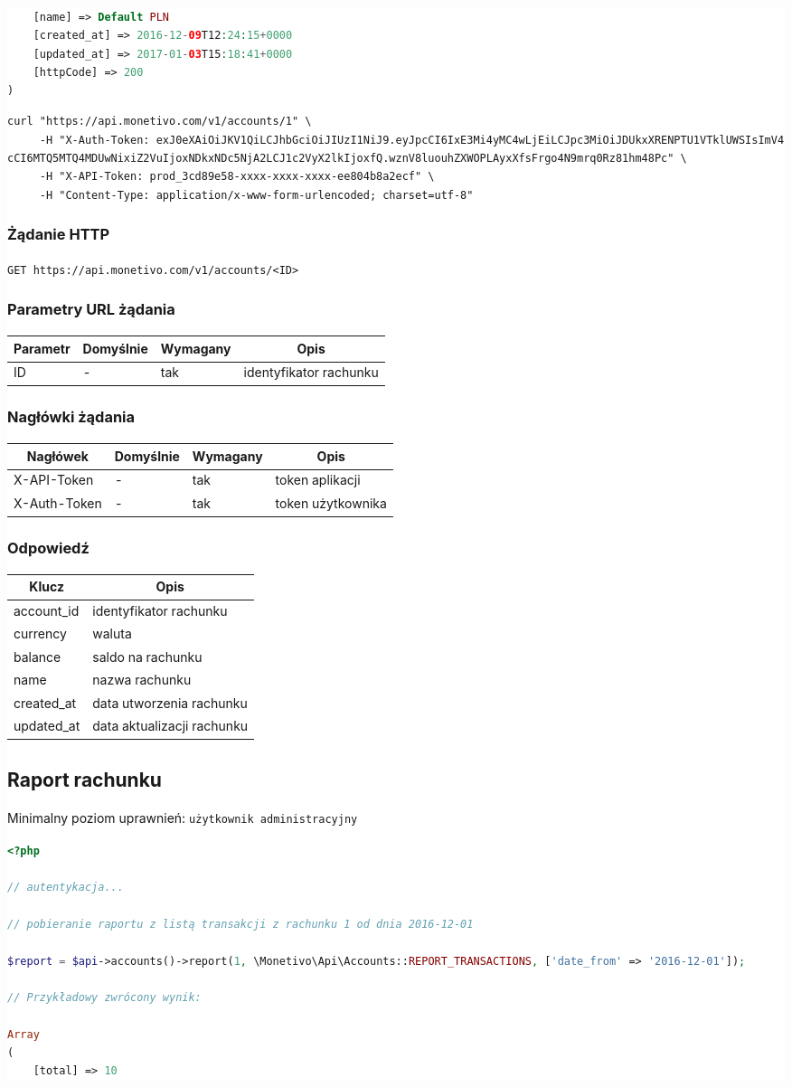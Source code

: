 ```php
    [name] => Default PLN
    [created_at] => 2016-12-09T12:24:15+0000
    [updated_at] => 2017-01-03T15:18:41+0000
    [httpCode] => 200
)
```

```shell
curl "https://api.monetivo.com/v1/accounts/1" \
     -H "X-Auth-Token: exJ0eXAiOiJKV1QiLCJhbGciOiJIUzI1NiJ9.eyJpcCI6IxE3Mi4yMC4wLjEiLCJpc3MiOiJDUkxXRENPTU1VTklUWSIsImV4cCI6MTQ5MTQ4MDUwNixiZ2VuIjoxNDkxNDc5NjA2LCJ1c2VyX2lkIjoxfQ.wznV8luouhZXWOPLAyxXfsFrgo4N9mrq0Rz81hm48Pc" \
     -H "X-API-Token: prod_3cd89e58-xxxx-xxxx-xxxx-ee804b8a2ecf" \
     -H "Content-Type: application/x-www-form-urlencoded; charset=utf-8"
```

### Żądanie HTTP

`GET https://api.monetivo.com/v1/accounts/<ID>`

### Parametry URL żądania

Parametr | Domyślnie | Wymagany | Opis |
-------- | --------- | -------- | ---  |
ID | - | tak | identyfikator rachunku |

### Nagłówki żądania

Nagłówek | Domyślnie | Wymagany | Opis |
-------- | --------- | -------- | ---  |
X-API-Token | - | tak | token aplikacji
X-Auth-Token | - | tak | token użytkownika

### Odpowiedź

Klucz | Opis |
----- | ---- |
account_id | identyfikator rachunku |
currency | waluta |
balance | saldo na rachunku
name | nazwa rachunku
created_at | data utworzenia rachunku
updated_at | data aktualizacji rachunku

## Raport rachunku

<aside class="notice">
Minimalny poziom uprawnień: <code>użytkownik administracyjny</code>
</aside>

```php
<?php

// autentykacja...

// pobieranie raportu z listą transakcji z rachunku 1 od dnia 2016-12-01

$report = $api->accounts()->report(1, \Monetivo\Api\Accounts::REPORT_TRANSACTIONS, ['date_from' => '2016-12-01']);

// Przykładowy zwrócony wynik:

Array
(
    [total] => 10
```